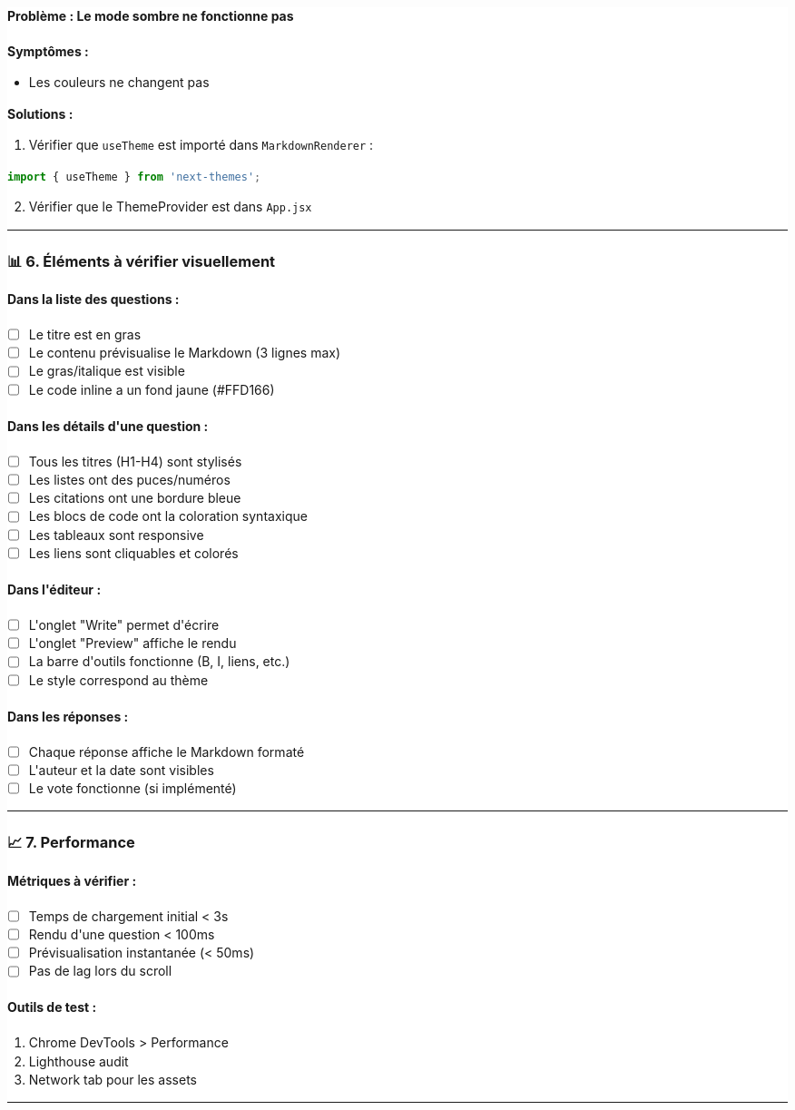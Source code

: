 
#### Problème : Le mode sombre ne fonctionne pas
**Symptômes :**
- Les couleurs ne changent pas

**Solutions :**
1. Vérifier que `useTheme` est importé dans `MarkdownRenderer` :
```jsx
import { useTheme } from 'next-themes';
```

2. Vérifier que le ThemeProvider est dans `App.jsx`

---

### 📊 6. Éléments à vérifier visuellement

#### Dans la liste des questions :
- [ ] Le titre est en gras
- [ ] Le contenu prévisualise le Markdown (3 lignes max)
- [ ] Le gras/italique est visible
- [ ] Le code inline a un fond jaune (#FFD166)

#### Dans les détails d'une question :
- [ ] Tous les titres (H1-H4) sont stylisés
- [ ] Les listes ont des puces/numéros
- [ ] Les citations ont une bordure bleue
- [ ] Les blocs de code ont la coloration syntaxique
- [ ] Les tableaux sont responsive
- [ ] Les liens sont cliquables et colorés

#### Dans l'éditeur :
- [ ] L'onglet "Write" permet d'écrire
- [ ] L'onglet "Preview" affiche le rendu
- [ ] La barre d'outils fonctionne (B, I, liens, etc.)
- [ ] Le style correspond au thème

#### Dans les réponses :
- [ ] Chaque réponse affiche le Markdown formaté
- [ ] L'auteur et la date sont visibles
- [ ] Le vote fonctionne (si implémenté)

---

### 📈 7. Performance

#### Métriques à vérifier :
- [ ] Temps de chargement initial < 3s
- [ ] Rendu d'une question < 100ms
- [ ] Prévisualisation instantanée (< 50ms)
- [ ] Pas de lag lors du scroll

#### Outils de test :
1. Chrome DevTools > Performance
2. Lighthouse audit
3. Network tab pour les assets

---
